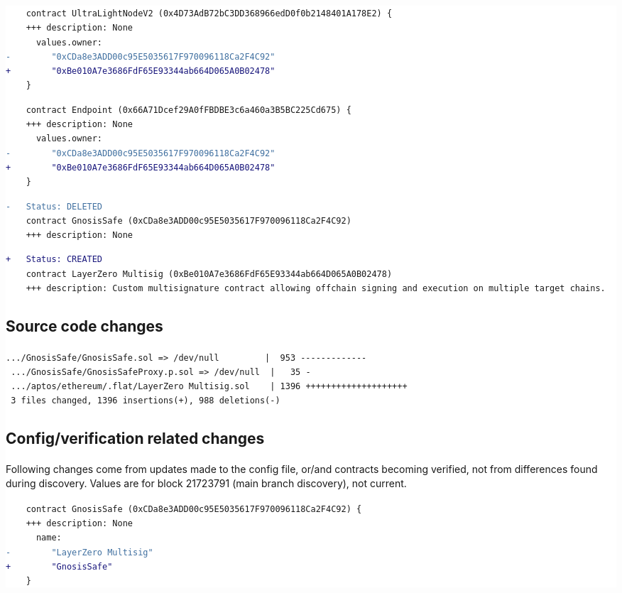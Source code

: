 ```diff
    contract UltraLightNodeV2 (0x4D73AdB72bC3DD368966edD0f0b2148401A178E2) {
    +++ description: None
      values.owner:
-        "0xCDa8e3ADD00c95E5035617F970096118Ca2F4C92"
+        "0xBe010A7e3686FdF65E93344ab664D065A0B02478"
    }
```

```diff
    contract Endpoint (0x66A71Dcef29A0fFBDBE3c6a460a3B5BC225Cd675) {
    +++ description: None
      values.owner:
-        "0xCDa8e3ADD00c95E5035617F970096118Ca2F4C92"
+        "0xBe010A7e3686FdF65E93344ab664D065A0B02478"
    }
```

```diff
-   Status: DELETED
    contract GnosisSafe (0xCDa8e3ADD00c95E5035617F970096118Ca2F4C92)
    +++ description: None
```

```diff
+   Status: CREATED
    contract LayerZero Multisig (0xBe010A7e3686FdF65E93344ab664D065A0B02478)
    +++ description: Custom multisignature contract allowing offchain signing and execution on multiple target chains.
```

## Source code changes

```diff
.../GnosisSafe/GnosisSafe.sol => /dev/null         |  953 -------------
 .../GnosisSafe/GnosisSafeProxy.p.sol => /dev/null  |   35 -
 .../aptos/ethereum/.flat/LayerZero Multisig.sol    | 1396 ++++++++++++++++++++
 3 files changed, 1396 insertions(+), 988 deletions(-)
```

## Config/verification related changes

Following changes come from updates made to the config file,
or/and contracts becoming verified, not from differences found during
discovery. Values are for block 21723791 (main branch discovery), not current.

```diff
    contract GnosisSafe (0xCDa8e3ADD00c95E5035617F970096118Ca2F4C92) {
    +++ description: None
      name:
-        "LayerZero Multisig"
+        "GnosisSafe"
    }
```
